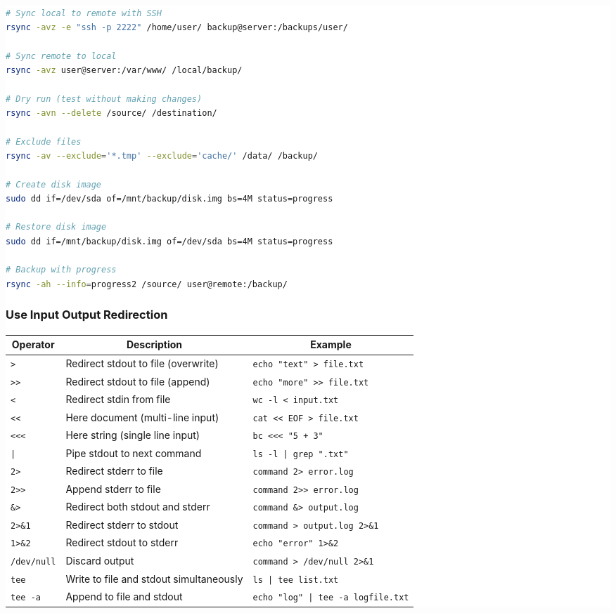 ```bash
# Sync local to remote with SSH
rsync -avz -e "ssh -p 2222" /home/user/ backup@server:/backups/user/

# Sync remote to local
rsync -avz user@server:/var/www/ /local/backup/

# Dry run (test without making changes)
rsync -avn --delete /source/ /destination/

# Exclude files
rsync -av --exclude='*.tmp' --exclude='cache/' /data/ /backup/

# Create disk image
sudo dd if=/dev/sda of=/mnt/backup/disk.img bs=4M status=progress

# Restore disk image
sudo dd if=/mnt/backup/disk.img of=/dev/sda bs=4M status=progress

# Backup with progress
rsync -ah --info=progress2 /source/ user@remote:/backup/
```

### Use Input Output Redirection

|**Operator**|**Description**|**Example**|
|---|---|---|
|`>`|Redirect stdout to file (overwrite)|`echo "text" > file.txt`|
|`>>`|Redirect stdout to file (append)|`echo "more" >> file.txt`|
|`<`|Redirect stdin from file|`wc -l < input.txt`|
|`<<`|Here document (multi-line input)|`cat << EOF > file.txt`|
|`<<<`|Here string (single line input)|`bc <<< "5 + 3"`|
|`\|`|Pipe stdout to next command|`ls -l \| grep ".txt"`|
|`2>`|Redirect stderr to file|`command 2> error.log`|
|`2>>`|Append stderr to file|`command 2>> error.log`|
|`&>`|Redirect both stdout and stderr|`command &> output.log`|
|`2>&1`|Redirect stderr to stdout|`command > output.log 2>&1`|
|`1>&2`|Redirect stdout to stderr|`echo "error" 1>&2`|
|`/dev/null`|Discard output|`command > /dev/null 2>&1`|
|`tee`|Write to file and stdout simultaneously|`ls \| tee list.txt`|
|`tee -a`|Append to file and stdout|`echo "log" \| tee -a logfile.txt`|
